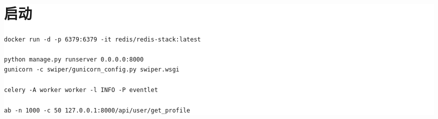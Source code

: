 


# 启动
```
docker run -d -p 6379:6379 -it redis/redis-stack:latest

python manage.py runserver 0.0.0.0:8000
gunicorn -c swiper/gunicorn_config.py swiper.wsgi

celery -A worker worker -l INFO -P eventlet

ab -n 1000 -c 50 127.0.0.1:8000/api/user/get_profile
```

